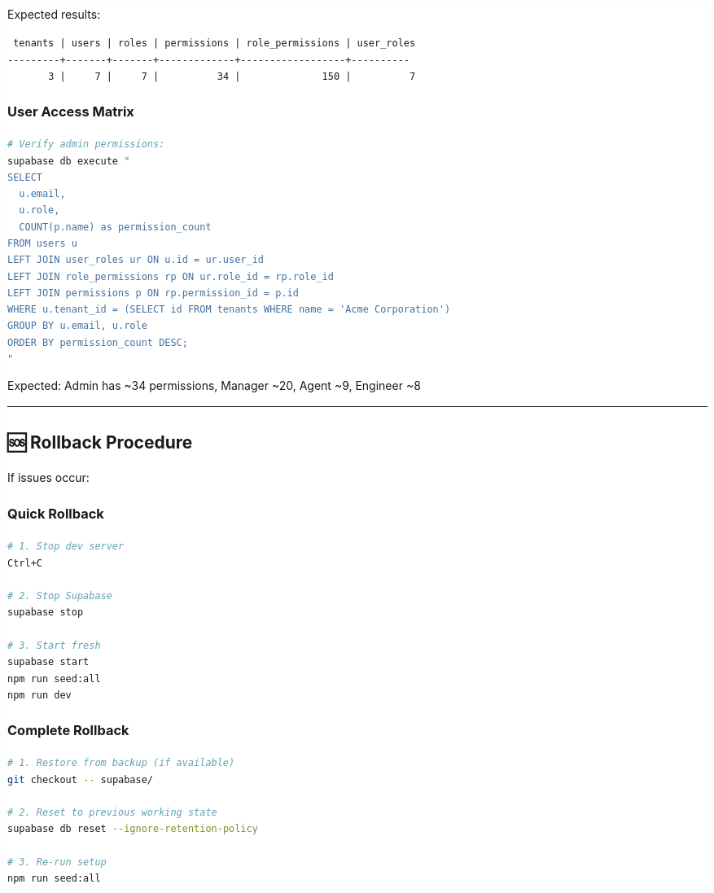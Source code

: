 Expected results:
```
 tenants | users | roles | permissions | role_permissions | user_roles
---------+-------+-------+-------------+------------------+----------
       3 |     7 |     7 |          34 |              150 |          7
```

### User Access Matrix

```bash
# Verify admin permissions:
supabase db execute "
SELECT 
  u.email, 
  u.role, 
  COUNT(p.name) as permission_count
FROM users u
LEFT JOIN user_roles ur ON u.id = ur.user_id
LEFT JOIN role_permissions rp ON ur.role_id = rp.role_id
LEFT JOIN permissions p ON rp.permission_id = p.id
WHERE u.tenant_id = (SELECT id FROM tenants WHERE name = 'Acme Corporation')
GROUP BY u.email, u.role
ORDER BY permission_count DESC;
"
```

Expected: Admin has ~34 permissions, Manager ~20, Agent ~9, Engineer ~8

---

## 🆘 Rollback Procedure

If issues occur:

### Quick Rollback
```bash
# 1. Stop dev server
Ctrl+C

# 2. Stop Supabase
supabase stop

# 3. Start fresh
supabase start
npm run seed:all
npm run dev
```

### Complete Rollback
```bash
# 1. Restore from backup (if available)
git checkout -- supabase/

# 2. Reset to previous working state
supabase db reset --ignore-retention-policy

# 3. Re-run setup
npm run seed:all
```
